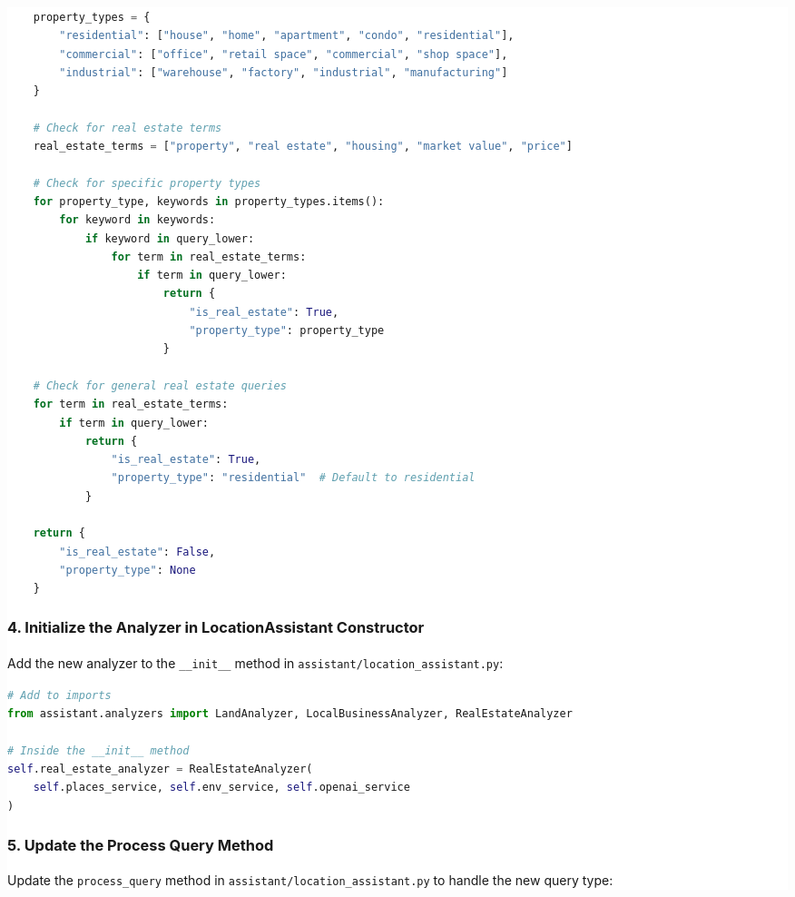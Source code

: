 ```python
    property_types = {
        "residential": ["house", "home", "apartment", "condo", "residential"],
        "commercial": ["office", "retail space", "commercial", "shop space"],
        "industrial": ["warehouse", "factory", "industrial", "manufacturing"]
    }
    
    # Check for real estate terms
    real_estate_terms = ["property", "real estate", "housing", "market value", "price"]
    
    # Check for specific property types
    for property_type, keywords in property_types.items():
        for keyword in keywords:
            if keyword in query_lower:
                for term in real_estate_terms:
                    if term in query_lower:
                        return {
                            "is_real_estate": True,
                            "property_type": property_type
                        }
    
    # Check for general real estate queries
    for term in real_estate_terms:
        if term in query_lower:
            return {
                "is_real_estate": True,
                "property_type": "residential"  # Default to residential
            }
            
    return {
        "is_real_estate": False,
        "property_type": None
    }
```

### 4. Initialize the Analyzer in LocationAssistant Constructor

Add the new analyzer to the `__init__` method in `assistant/location_assistant.py`:

```python
# Add to imports
from assistant.analyzers import LandAnalyzer, LocalBusinessAnalyzer, RealEstateAnalyzer

# Inside the __init__ method
self.real_estate_analyzer = RealEstateAnalyzer(
    self.places_service, self.env_service, self.openai_service
)
```

### 5. Update the Process Query Method

Update the `process_query` method in `assistant/location_assistant.py` to handle the new query type:
